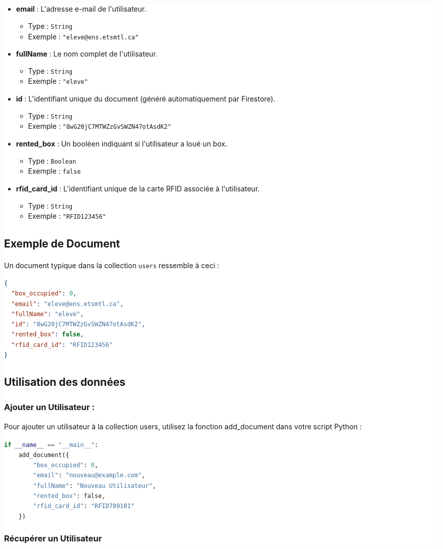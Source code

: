 - **email** : L'adresse e-mail de l'utilisateur.
  - Type : `String`
  - Exemple : `"eleve@ens.etsmtl.ca"`

- **fullName** : Le nom complet de l'utilisateur.
  - Type : `String`
  - Exemple : `"eleve"`

- **id** : L'identifiant unique du document (généré automatiquement par Firestore).
  - Type : `String`
  - Exemple : `"8wG20jC7MTWZzGvSWZN47otAsdK2"`

- **rented_box** : Un booléen indiquant si l'utilisateur a loué un box.
  - Type : `Boolean`
  - Exemple : `false`

- **rfid_card_id** : L'identifiant unique de la carte RFID associée à l'utilisateur.
  - Type : `String`
  - Exemple : `"RFID123456"`

## Exemple de Document

Un document typique dans la collection `users` ressemble à ceci :

```json
{
  "box_occupied": 0,
  "email": "eleve@ens.etsmtl.ca",
  "fullName": "eleve",
  "id": "8wG20jC7MTWZzGvSWZN47otAsdK2",
  "rented_box": false,
  "rfid_card_id": "RFID123456"
}
```

## Utilisation des données

### Ajouter un Utilisateur :

Pour ajouter un utilisateur à la collection users, utilisez la fonction add_document dans votre script Python :

```Python 
if __name__ == "__main__":
    add_document({
        "box_occupied": 0,
        "email": "nouveau@example.com",
        "fullName": "Nouveau Utilisateur",
        "rented_box": false,
        "rfid_card_id": "RFID789101"
    })
```

### Récupérer un Utilisateur

